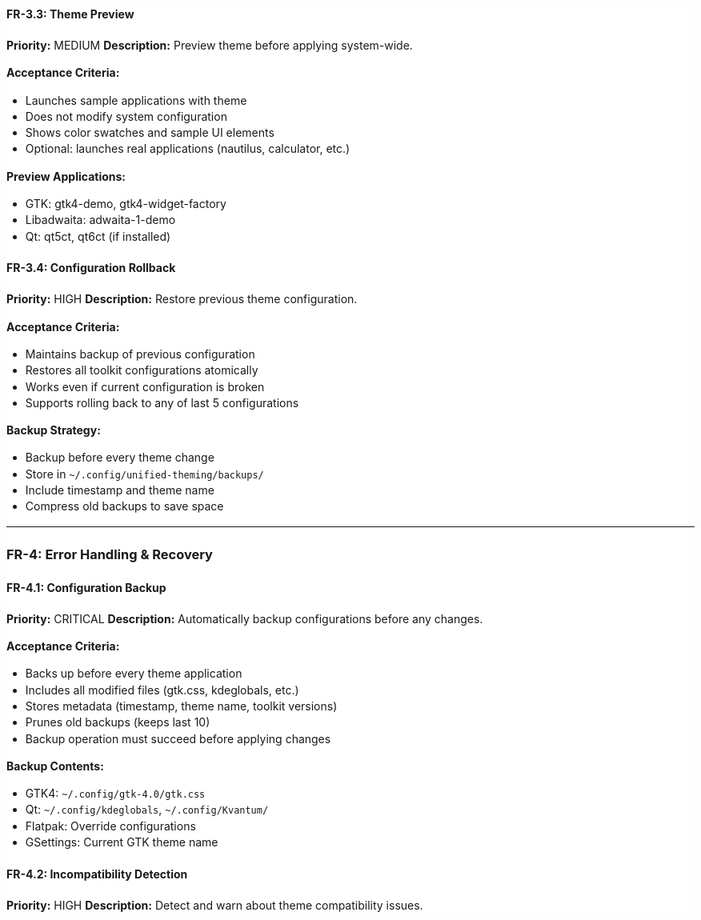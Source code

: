 #### FR-3.3: Theme Preview
**Priority:** MEDIUM
**Description:** Preview theme before applying system-wide.

**Acceptance Criteria:**
- Launches sample applications with theme
- Does not modify system configuration
- Shows color swatches and sample UI elements
- Optional: launches real applications (nautilus, calculator, etc.)

**Preview Applications:**
- GTK: gtk4-demo, gtk4-widget-factory
- Libadwaita: adwaita-1-demo
- Qt: qt5ct, qt6ct (if installed)

#### FR-3.4: Configuration Rollback
**Priority:** HIGH
**Description:** Restore previous theme configuration.

**Acceptance Criteria:**
- Maintains backup of previous configuration
- Restores all toolkit configurations atomically
- Works even if current configuration is broken
- Supports rolling back to any of last 5 configurations

**Backup Strategy:**
- Backup before every theme change
- Store in `~/.config/unified-theming/backups/`
- Include timestamp and theme name
- Compress old backups to save space

---

### FR-4: Error Handling & Recovery

#### FR-4.1: Configuration Backup
**Priority:** CRITICAL
**Description:** Automatically backup configurations before any changes.

**Acceptance Criteria:**
- Backs up before every theme application
- Includes all modified files (gtk.css, kdeglobals, etc.)
- Stores metadata (timestamp, theme name, toolkit versions)
- Prunes old backups (keeps last 10)
- Backup operation must succeed before applying changes

**Backup Contents:**
- GTK4: `~/.config/gtk-4.0/gtk.css`
- Qt: `~/.config/kdeglobals`, `~/.config/Kvantum/`
- Flatpak: Override configurations
- GSettings: Current GTK theme name

#### FR-4.2: Incompatibility Detection
**Priority:** HIGH
**Description:** Detect and warn about theme compatibility issues.
